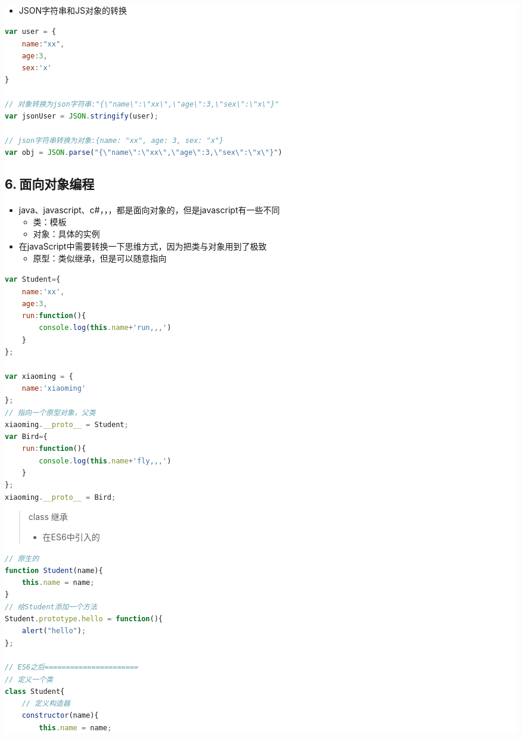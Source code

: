 - JSON字符串和JS对象的转换

```javascript
var user = {
    name:"xx",
    age:3,
    sex:'x'
}

// 对象转换为json字符串:"{\"name\":\"xx\",\"age\":3,\"sex\":\"x\"}"
var jsonUser = JSON.stringify(user);

// json字符串转换为对象:{name: "xx", age: 3, sex: "x"}
var obj = JSON.parse("{\"name\":\"xx\",\"age\":3,\"sex\":\"x\"}")
```

## 6. 面向对象编程

- java、javascript、c#，，，都是面向对象的，但是javascript有一些不同
  - 类：模板
  - 对象：具体的实例
- 在javaScript中需要转换一下思维方式，因为把类与对象用到了极致
  - 原型：类似继承，但是可以随意指向

```javascript
var Student={
    name:'xx',
    age:3,
    run:function(){
        console.log(this.name+'run,,,')
    }
};

var xiaoming = {
    name:'xiaoming'
};
// 指向一个原型对象，父类
xiaoming.__proto__ = Student;
var Bird={
    run:function(){
        console.log(this.name+'fly,,,')
    }
};
xiaoming.__proto__ = Bird;
```

> class 继承
>
> - 在ES6中引入的

```javascript
// 原生的
function Student(name){
    this.name = name;
}
// 给Student添加一个方法
Student.prototype.hello = function(){
    alert("hello");
};

// ES6之后======================
// 定义一个类
class Student{
    // 定义构造器
    constructor(name){
        this.name = name;
```